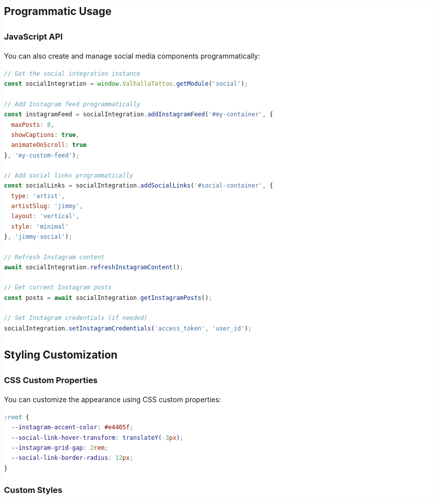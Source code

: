 ## Programmatic Usage

### JavaScript API

You can also create and manage social media components programmatically:

```javascript
// Get the social integration instance
const socialIntegration = window.ValhallaTattoo.getModule('social');

// Add Instagram feed programmatically
const instagramFeed = socialIntegration.addInstagramFeed('#my-container', {
  maxPosts: 8,
  showCaptions: true,
  animateOnScroll: true
}, 'my-custom-feed');

// Add social links programmatically
const socialLinks = socialIntegration.addSocialLinks('#social-container', {
  type: 'artist',
  artistSlug: 'jimmy',
  layout: 'vertical',
  style: 'minimal'
}, 'jimmy-social');

// Refresh Instagram content
await socialIntegration.refreshInstagramContent();

// Get current Instagram posts
const posts = await socialIntegration.getInstagramPosts();

// Set Instagram credentials (if needed)
socialIntegration.setInstagramCredentials('access_token', 'user_id');
```

## Styling Customization

### CSS Custom Properties

You can customize the appearance using CSS custom properties:

```css
:root {
  --instagram-accent-color: #e4405f;
  --social-link-hover-transform: translateY(-3px);
  --instagram-grid-gap: 2rem;
  --social-link-border-radius: 12px;
}
```

### Custom Styles
